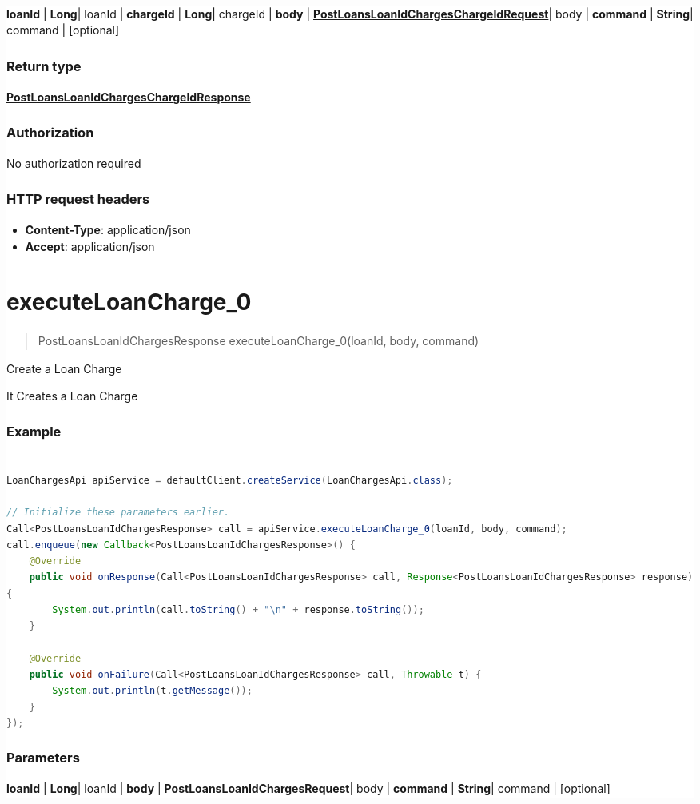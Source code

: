  **loanId** | **Long**| loanId |
 **chargeId** | **Long**| chargeId |
 **body** | [**PostLoansLoanIdChargesChargeIdRequest**](PostLoansLoanIdChargesChargeIdRequest.md)| body |
 **command** | **String**| command | [optional]

### Return type

[**PostLoansLoanIdChargesChargeIdResponse**](PostLoansLoanIdChargesChargeIdResponse.md)

### Authorization

No authorization required

### HTTP request headers

 - **Content-Type**: application/json
 - **Accept**: application/json

<a name="executeLoanCharge_0"></a>
# **executeLoanCharge_0**
> PostLoansLoanIdChargesResponse executeLoanCharge_0(loanId, body, command)

Create a Loan Charge

It Creates a Loan Charge

### Example
```java

LoanChargesApi apiService = defaultClient.createService(LoanChargesApi.class);

// Initialize these parameters earlier.
Call<PostLoansLoanIdChargesResponse> call = apiService.executeLoanCharge_0(loanId, body, command);
call.enqueue(new Callback<PostLoansLoanIdChargesResponse>() {
    @Override
    public void onResponse(Call<PostLoansLoanIdChargesResponse> call, Response<PostLoansLoanIdChargesResponse> response) {
        System.out.println(call.toString() + "\n" + response.toString());
    }

    @Override
    public void onFailure(Call<PostLoansLoanIdChargesResponse> call, Throwable t) {
        System.out.println(t.getMessage());
    }
});

```

### Parameters

 **loanId** | **Long**| loanId |
 **body** | [**PostLoansLoanIdChargesRequest**](PostLoansLoanIdChargesRequest.md)| body |
 **command** | **String**| command | [optional]
